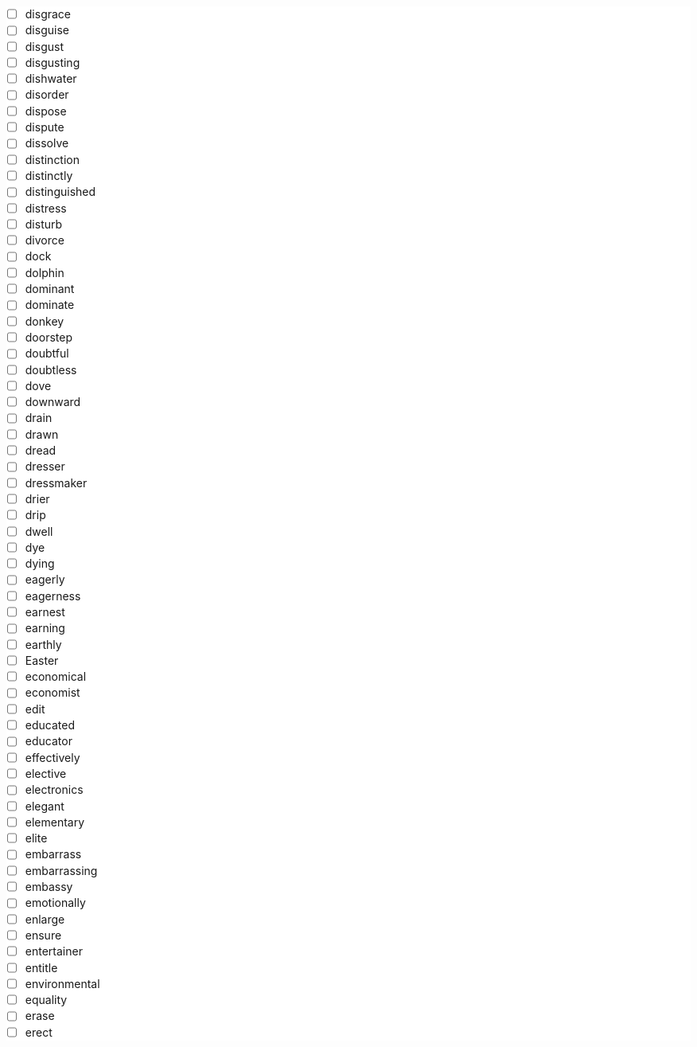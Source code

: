 - [ ] disgrace
- [ ] disguise
- [ ] disgust
- [ ] disgusting
- [ ] dishwater
- [ ] disorder
- [ ] dispose
- [ ] dispute
- [ ] dissolve
- [ ] distinction
- [ ] distinctly
- [ ] distinguished
- [ ] distress
- [ ] disturb
- [ ] divorce
- [ ] dock
- [ ] dolphin
- [ ] dominant
- [ ] dominate
- [ ] donkey
- [ ] doorstep
- [ ] doubtful
- [ ] doubtless
- [ ] dove
- [ ] downward
- [ ] drain
- [ ] drawn
- [ ] dread
- [ ] dresser
- [ ] dressmaker
- [ ] drier
- [ ] drip
- [ ] dwell
- [ ] dye
- [ ] dying
- [ ] eagerly
- [ ] eagerness
- [ ] earnest
- [ ] earning
- [ ] earthly
- [ ] Easter
- [ ] economical
- [ ] economist
- [ ] edit
- [ ] educated
- [ ] educator
- [ ] effectively
- [ ] elective
- [ ] electronics
- [ ] elegant
- [ ] elementary
- [ ] elite
- [ ] embarrass
- [ ] embarrassing
- [ ] embassy
- [ ] emotionally
- [ ] enlarge
- [ ] ensure
- [ ] entertainer
- [ ] entitle
- [ ] environmental
- [ ] equality
- [ ] erase
- [ ] erect